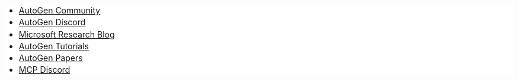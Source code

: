 - [AutoGen Community](https://github.com/microsoft/autogen/discussions)
- [AutoGen Discord](https://discord.gg/autogen)
- [Microsoft Research Blog](https://www.microsoft.com/en-us/research/blog/)
- [AutoGen Tutorials](https://microsoft.github.io/autogen/docs/tutorial/)
- [AutoGen Papers](https://microsoft.github.io/autogen/docs/research/)
- [MCP Discord](https://discord.gg/mcp)

